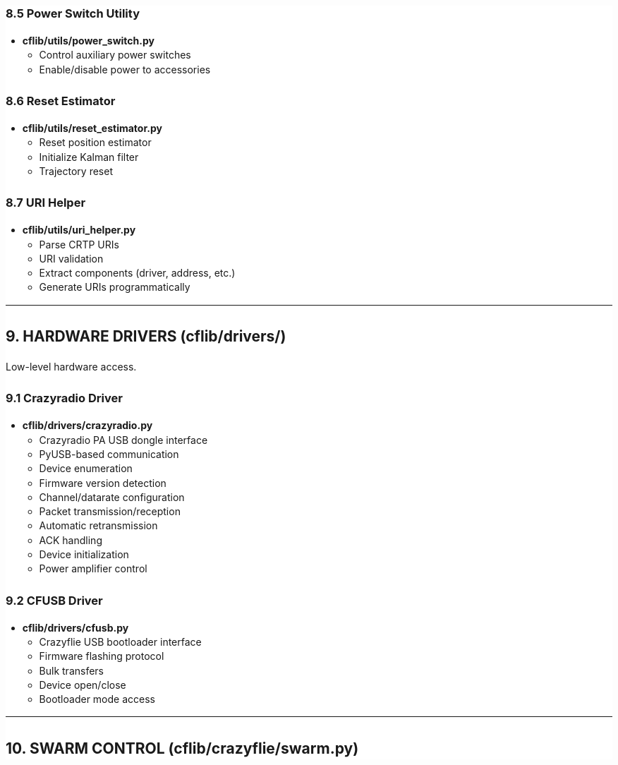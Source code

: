 ### 8.5 Power Switch Utility
- **cflib/utils/power_switch.py**
  - Control auxiliary power switches
  - Enable/disable power to accessories

### 8.6 Reset Estimator
- **cflib/utils/reset_estimator.py**
  - Reset position estimator
  - Initialize Kalman filter
  - Trajectory reset

### 8.7 URI Helper
- **cflib/utils/uri_helper.py**
  - Parse CRTP URIs
  - URI validation
  - Extract components (driver, address, etc.)
  - Generate URIs programmatically

---

## 9. HARDWARE DRIVERS (cflib/drivers/)

Low-level hardware access.

### 9.1 Crazyradio Driver
- **cflib/drivers/crazyradio.py**
  - Crazyradio PA USB dongle interface
  - PyUSB-based communication
  - Device enumeration
  - Firmware version detection
  - Channel/datarate configuration
  - Packet transmission/reception
  - Automatic retransmission
  - ACK handling
  - Device initialization
  - Power amplifier control

### 9.2 CFUSB Driver
- **cflib/drivers/cfusb.py**
  - Crazyflie USB bootloader interface
  - Firmware flashing protocol
  - Bulk transfers
  - Device open/close
  - Bootloader mode access

---

## 10. SWARM CONTROL (cflib/crazyflie/swarm.py)
